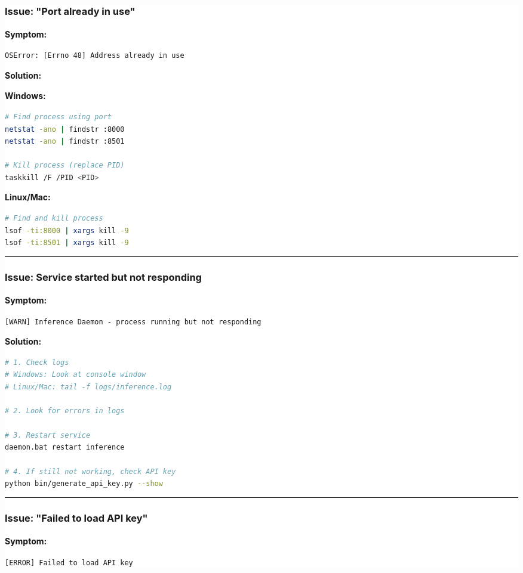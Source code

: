 
### Issue: "Port already in use"

**Symptom:**
```
OSError: [Errno 48] Address already in use
```

**Solution:**

**Windows:**
```bash
# Find process using port
netstat -ano | findstr :8000
netstat -ano | findstr :8501

# Kill process (replace PID)
taskkill /F /PID <PID>
```

**Linux/Mac:**
```bash
# Find and kill process
lsof -ti:8000 | xargs kill -9
lsof -ti:8501 | xargs kill -9
```

---

### Issue: Service started but not responding

**Symptom:**
```
[WARN] Inference Daemon - process running but not responding
```

**Solution:**
```bash
# 1. Check logs
# Windows: Look at console window
# Linux/Mac: tail -f logs/inference.log

# 2. Look for errors in logs

# 3. Restart service
daemon.bat restart inference

# 4. If still not working, check API key
python bin/generate_api_key.py --show
```

---

### Issue: "Failed to load API key"

**Symptom:**
```
[ERROR] Failed to load API key
```
